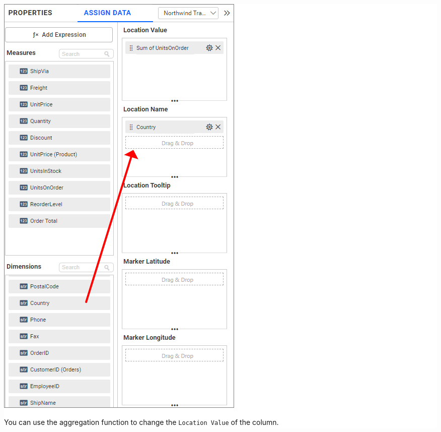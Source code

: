 ![Add location name field](/static/assets/visualizing-data/visualization-widgets/images/map/location-name-field.png)

You can use the aggregation function to change the `Location Value` of the column.

